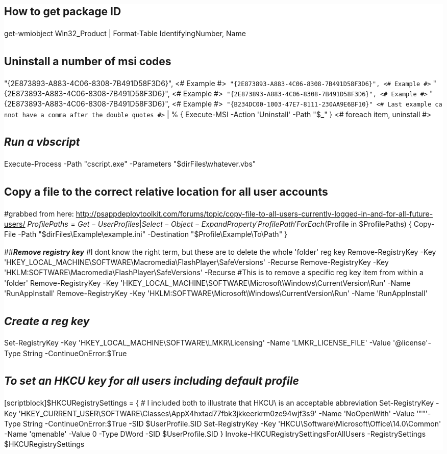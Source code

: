 ## How to get package ID
get-wmiobject Win32_Product | Format-Table IdentifyingNumber, Name

## Uninstall a number of msi codes
"{2E873893-A883-4C06-8308-7B491D58F3D6}", <# Example #>`
"{2E873893-A883-4C06-8308-7B491D58F3D6}", <# Example #>`
"{2E873893-A883-4C06-8308-7B491D58F3D6}", <# Example #>`
"{2E873893-A883-4C06-8308-7B491D58F3D6}", <# Example #>`
"{2E873893-A883-4C06-8308-7B491D58F3D6}", <# Example #>`
"{B234DC00-1003-47E7-8111-230AA9E6BF10}" <# Last example cannot have a comma after the double quotes #>`
| % { Execute-MSI -Action 'Uninstall' -Path "$_" } <# foreach item, uninstall #>

## ***Run a vbscript***
Execute-Process -Path "cscript.exe" -Parameters "$dirFiles\whatever.vbs"


## Copy a file to the correct relative location for all user accounts
#grabbed from here: http://psappdeploytoolkit.com/forums/topic/copy-file-to-all-users-currently-logged-in-and-for-all-future-users/
$ProfilePaths = Get-UserProfiles | Select-Object -ExpandProperty 'ProfilePath'
ForEach ($Profile in $ProfilePaths) {
    Copy-File -Path "$dirFiles\Example\example.ini" -Destination "$Profile\Example\To\Path\"
}

##***Remove registry key***
#I dont know the right term, but these are to delete the whole 'folder' reg key
Remove-RegistryKey -Key 'HKEY_LOCAL_MACHINE\SOFTWARE\Macromedia\FlashPlayer\SafeVersions' -Recurse
Remove-RegistryKey -Key 'HKLM:SOFTWARE\Macromedia\FlashPlayer\SafeVersions' -Recurse
#This is to remove a specific reg key item from within a 'folder'
Remove-RegistryKey -Key 'HKEY_LOCAL_MACHINE\SOFTWARE\Microsoft\Windows\CurrentVersion\Run' -Name 'RunAppInstall'
Remove-RegistryKey -Key 'HKLM:SOFTWARE\Microsoft\Windows\CurrentVersion\Run' -Name 'RunAppInstall'

## ***Create a reg key***
Set-RegistryKey -Key 'HKEY_LOCAL_MACHINE\SOFTWARE\LMKR\Licensing' -Name 'LMKR_LICENSE_FILE' -Value '@license'-Type String -ContinueOnError:$True

## ***To set an HKCU key for all users including default profile***
[scriptblock]$HKCURegistrySettings = {
    # I included both to illustrate that HKCU\ is an acceptable abbreviation
    Set-RegistryKey -Key 'HKEY_CURRENT_USER\SOFTWARE\Classes\AppX4hxtad77fbk3jkkeerkrm0ze94wjf3s9' -Name 'NoOpenWith' -Value '""'-Type String -ContinueOnError:$True -SID $UserProfile.SID
    Set-RegistryKey -Key 'HKCU\Software\Microsoft\Office\14.0\Common' -Name 'qmenable' -Value 0 -Type DWord -SID $UserProfile.SID
}
Invoke-HKCURegistrySettingsForAllUsers -RegistrySettings $HKCURegistrySettings
